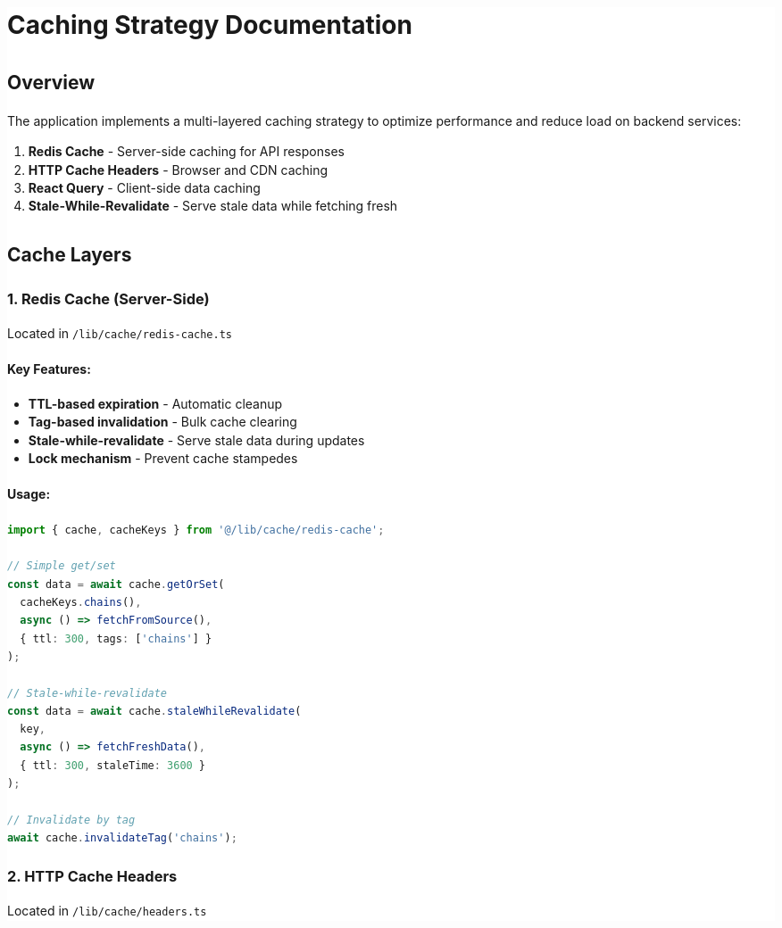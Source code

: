 # Caching Strategy Documentation

## Overview

The application implements a multi-layered caching strategy to optimize performance and reduce load on backend services:

1. **Redis Cache** - Server-side caching for API responses
2. **HTTP Cache Headers** - Browser and CDN caching
3. **React Query** - Client-side data caching
4. **Stale-While-Revalidate** - Serve stale data while fetching fresh

## Cache Layers

### 1. Redis Cache (Server-Side)

Located in `/lib/cache/redis-cache.ts`

#### Key Features:
- **TTL-based expiration** - Automatic cleanup
- **Tag-based invalidation** - Bulk cache clearing
- **Stale-while-revalidate** - Serve stale data during updates
- **Lock mechanism** - Prevent cache stampedes

#### Usage:
```typescript
import { cache, cacheKeys } from '@/lib/cache/redis-cache';

// Simple get/set
const data = await cache.getOrSet(
  cacheKeys.chains(),
  async () => fetchFromSource(),
  { ttl: 300, tags: ['chains'] }
);

// Stale-while-revalidate
const data = await cache.staleWhileRevalidate(
  key,
  async () => fetchFreshData(),
  { ttl: 300, staleTime: 3600 }
);

// Invalidate by tag
await cache.invalidateTag('chains');
```

### 2. HTTP Cache Headers

Located in `/lib/cache/headers.ts`
